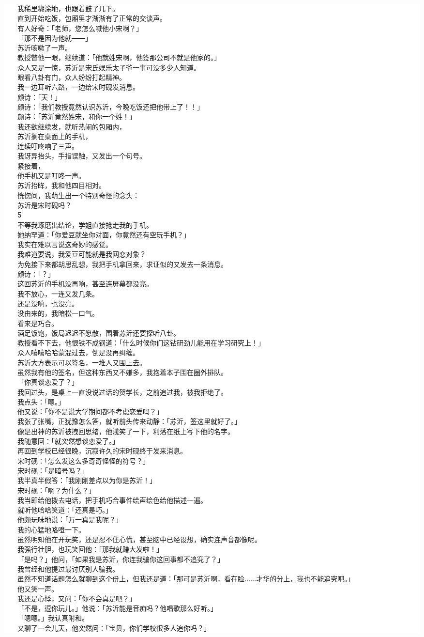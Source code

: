 &emsp;&emsp;我稀里糊涂地，也跟着鼓了几下。  
&emsp;&emsp;直到开始吃饭，包厢里才渐渐有了正常的交谈声。  
&emsp;&emsp;有人好奇：「老师，您怎么喊他小宋啊？」  
&emsp;&emsp;「那不是因为他就——」  
&emsp;&emsp;苏沂咳嗽了一声。  
&emsp;&emsp;教授瞥他一眼，继续道：「他就姓宋啊，他签那公司不就是他家的。」  
&emsp;&emsp;众人又是一惊，苏沂是宋氏娱乐太子爷一事可没多少人知道。  
&emsp;&emsp;眼看八卦有门，众人纷纷打起精神。  
&emsp;&emsp;我一边耳听六路，一边给宋时砚发消息。  
&emsp;&emsp;颜诗：「天！」  
&emsp;&emsp;颜诗：「我们教授竟然认识苏沂，今晚吃饭还把他带上了！！」  
&emsp;&emsp;颜诗：「苏沂竟然姓宋，和你一个姓！」  
&emsp;&emsp;我还欲继续发，就听热闹的包厢内，  
&emsp;&emsp;苏沂搁在桌面上的手机，  
&emsp;&emsp;连续叮咚响了三声。  
&emsp;&emsp;我讶异抬头，手指误触，又发出一个句号。  
&emsp;&emsp;紧接着，  
&emsp;&emsp;他手机又是叮咚一声。  
&emsp;&emsp;苏沂抬眸，我和他四目相对。  
&emsp;&emsp;恍惚间，我萌生出一个特别奇怪的念头：  
&emsp;&emsp;苏沂是宋时砚吗？  
&emsp;&emsp;5  
&emsp;&emsp;不等我琢磨出结论，学姐直接抢走我的手机。  
&emsp;&emsp;她纳罕道：「你爱豆就坐你对面，你竟然还有空玩手机？」  
&emsp;&emsp;我实在难以言说这奇妙的感觉。  
&emsp;&emsp;我难道要说，我爱豆可能就是我网恋对象？  
&emsp;&emsp;为免接下来都胡思乱想，我把手机拿回来，求证似的又发去一条消息。  
&emsp;&emsp;颜诗：「？」  
&emsp;&emsp;这回苏沂的手机没再响，甚至连屏幕都没亮。  
&emsp;&emsp;我不放心，一连又发几条。  
&emsp;&emsp;还是没响，也没亮。  
&emsp;&emsp;没由来的，我暗松一口气。  
&emsp;&emsp;看来是巧合。  
&emsp;&emsp;酒足饭饱，饭局迟迟不愿散，围着苏沂还要探听八卦。  
&emsp;&emsp;教授看不下去，他恨铁不成钢道：「什么时候你们这钻研劲儿能用在学习研究上！」  
&emsp;&emsp;众人嘻嘻哈哈蒙混过去，倒是没再纠缠。  
&emsp;&emsp;苏沂大方表示可以签名，一堆人又围上去。  
&emsp;&emsp;虽然我有他的签名，但这种东西又不嫌多，我抱着本子围在圈外排队。  
&emsp;&emsp;「你真谈恋爱了？」  
&emsp;&emsp;我回过头，是桌上一直没说过话的贺学长，之前追过我，被我拒绝了。  
&emsp;&emsp;我点头：「嗯。」  
&emsp;&emsp;他又说：「你不是说大学期间都不考虑恋爱吗？」  
&emsp;&emsp;我张了张嘴，正犹豫怎么答，就听前头传来动静：「苏沂，签这里就好了。」  
&emsp;&emsp;像是出神的苏沂被拽回思绪，他浅笑了一下，利落在纸上写下他的名字。  
&emsp;&emsp;我随意回：「就突然想谈恋爱了。」  
&emsp;&emsp;再回到学校已经很晚，沉寂许久的宋时砚终于发来消息。  
&emsp;&emsp;宋时砚：「怎么发这么多奇奇怪怪的符号？」  
&emsp;&emsp;宋时砚：「是暗号吗？」  
&emsp;&emsp;我半真半假答：「我刚刚差点以为你是苏沂！」  
&emsp;&emsp;宋时砚：「啊？为什么？」  
&emsp;&emsp;我当即给他拨去电话，把手机巧合事件绘声绘色给他描述一遍。  
&emsp;&emsp;就听他哈哈笑道：「还真是巧。」  
&emsp;&emsp;他颇玩味地说：「万一真是我呢？」  
&emsp;&emsp;我的心猛地咯噔一下。  
&emsp;&emsp;虽然明知他在开玩笑，还是忍不住心慌，甚至脑中已经设想，确实连声音都像呢。  
&emsp;&emsp;我强行壮胆，也玩笑回他：「那我就赚大发啦！」  
&emsp;&emsp;「是吗？」他问，「如果我是苏沂，你连我骗你这回事都不追究了？」  
&emsp;&emsp;我曾经和他提过最讨厌别人骗我。  
&emsp;&emsp;虽然不知道话题怎么就聊到这个份上，但我还是道：「那可是苏沂啊，看在脸……才华的分上，我也不能追究吧。」  
&emsp;&emsp;他又笑一声。  
&emsp;&emsp;我还是心悸，又问：「你不会真是吧？」  
&emsp;&emsp;「不是，逗你玩儿。」他说：「苏沂能是音痴吗？他唱歌那么好听。」  
&emsp;&emsp;「嗯嗯。」我认真附和。  
&emsp;&emsp;又聊了一会儿天，他突然问：「宝贝，你们学校很多人追你吗？」  